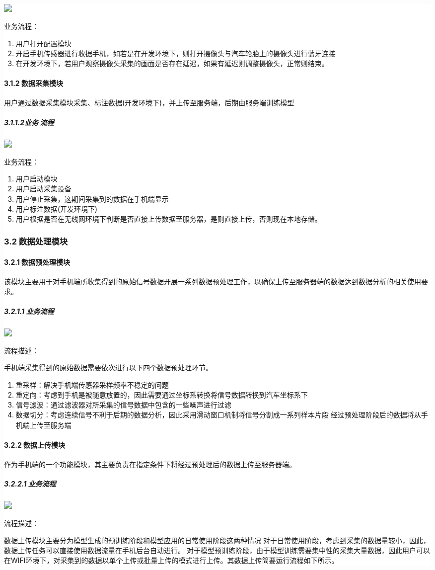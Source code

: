 ![](https://imgbed.momodel.cn/20201209185711.png)

业务流程：

1. 用户打开配置模块
2. 开启手机传感器进行收据手机，如若是在开发环境下，则打开摄像头与汽车轮胎上的摄像头进行蓝牙连接
3. 在开发环境下，若用户观察摄像头采集的画面是否存在延迟，如果有延迟则调整摄像头，正常则结束。

#### 3.1.2 数据采集模块

用户通过数据采集模块采集、标注数据(开发环境下)，并上传至服务端，后期由服务端训练模型

##### 3.1.1.2业务 流程

![](https://imgbed.momodel.cn/20201209185735.png)

业务流程：

1. 用户启动模块
2. 用户启动采集设备
3. 用户停止采集，这期间采集到的数据在手机端显示
4. 用户标注数据(开发环境下)
5. 用户根据是否在无线网环境下判断是否直接上传数据至服务器，是则直接上传，否则现在本地存储。

### 3.2 数据处理模块

#### 3.2.1 数据预处理模块

该模块主要用于对手机端所收集得到的原始信号数据开展一系列数据预处理工作，以确保上传至服务器端的数据达到数据分析的相关使用要求。

##### 3.2.1.1 业务流程

![](https://imgbed.momodel.cn/20201209185754.png)

流程描述：

手机端采集得到的原始数据需要依次进行以下四个数据预处理环节。

1. 重采样：解决手机端传感器采样频率不稳定的问题
2. 重定向：考虑到手机是被随意放置的，因此需要通过坐标系转换将信号数据转换到汽车坐标系下
3. 信号滤波：通过滤波器对所采集的信号数据中包含的一些噪声进行过滤
4. 数据切分：考虑连续信号不利于后期的数据分析，因此采用滑动窗口机制将信号分割成一系列样本片段
经过预处理阶段后的数据将从手机端上传至服务端

#### 3.2.2 数据上传模块

作为手机端的一个功能模块，其主要负责在指定条件下将经过预处理后的数据上传至服务器端。

##### 3.2.2.1 业务流程

![](https://imgbed.momodel.cn/20201209185811.png)

流程描述：

数据上传模块主要分为模型生成的预训练阶段和模型应用的日常使用阶段这两种情况
对于日常使用阶段，考虑到采集的数据量较小，因此，数据上传任务可以直接使用数据流量在手机后台自动进行。
对于模型预训练阶段，由于模型训练需要集中性的采集大量数据，因此用户可以在WIFI环境下，对采集到的数据以单个上传或批量上传的模式进行上传。其数据上传简要运行流程如下所示。

